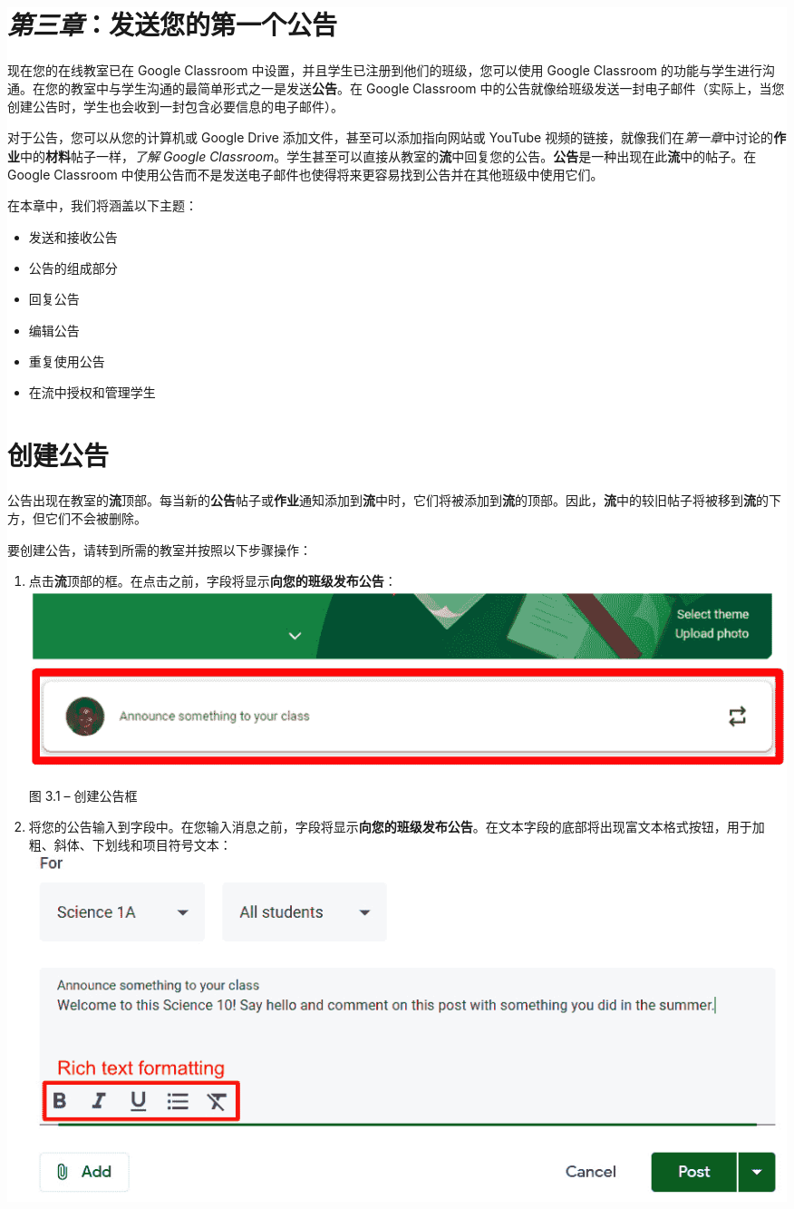 # *第三章*：发送您的第一个公告

现在您的在线教室已在 Google Classroom 中设置，并且学生已注册到他们的班级，您可以使用 Google Classroom 的功能与学生进行沟通。在您的教室中与学生沟通的最简单形式之一是发送**公告**。在 Google Classroom 中的公告就像给班级发送一封电子邮件（实际上，当您创建公告时，学生也会收到一封包含必要信息的电子邮件）。

对于公告，您可以从您的计算机或 Google Drive 添加文件，甚至可以添加指向网站或 YouTube 视频的链接，就像我们在*第一章*中讨论的**作业**中的**材料**帖子一样，*了解 Google Classroom*。学生甚至可以直接从教室的**流**中回复您的公告。**公告**是一种出现在此**流**中的帖子。在 Google Classroom 中使用公告而不是发送电子邮件也使得将来更容易找到公告并在其他班级中使用它们。

在本章中，我们将涵盖以下主题：

+   发送和接收公告

+   公告的组成部分

+   回复公告

+   编辑公告

+   重复使用公告

+   在流中授权和管理学生

# 创建公告

公告出现在教室的**流**顶部。每当新的**公告**帖子或**作业**通知添加到**流**中时，它们将被添加到**流**的顶部。因此，**流**中的较旧帖子将被移到**流**的下方，但它们不会被删除。

要创建公告，请转到所需的教室并按照以下步骤操作：

1.  点击**流**顶部的框。在点击之前，字段将显示**向您的班级发布公告**：![图 3.1 – 创建公告框    ](img/Figure_3.1_B16846.jpg)

    图 3.1 – 创建公告框

1.  将您的公告输入到字段中。在您输入消息之前，字段将显示**向您的班级发布公告**。在文本字段的底部将出现富文本格式按钮，用于加粗、斜体、下划线和项目符号文本：![图 3.2 – 公告框    ](img/Figure_3.2_B16846.jpg)
